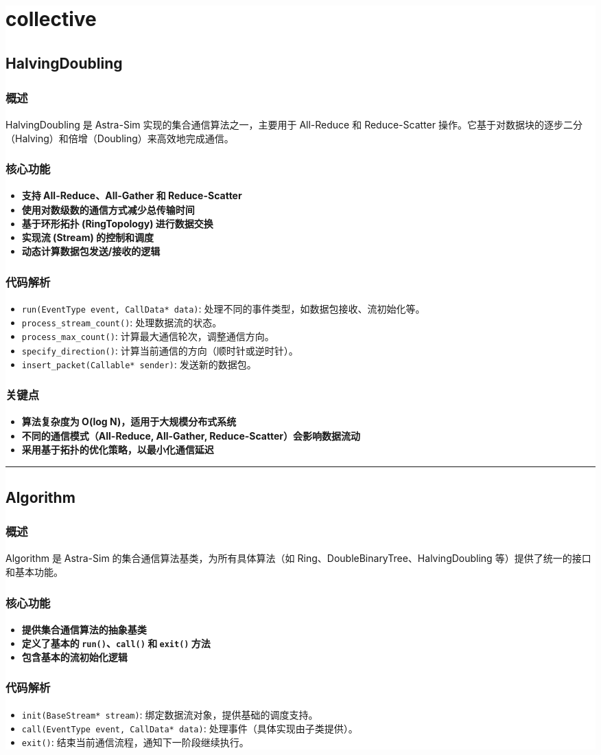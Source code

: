 # collective

## HalvingDoubling

### 概述

HalvingDoubling 是 Astra-Sim 实现的集合通信算法之一，主要用于 All-Reduce 和 Reduce-Scatter 操作。它基于对数据块的逐步二分（Halving）和倍增（Doubling）来高效地完成通信。

### 核心功能

- **支持 All-Reduce、All-Gather 和 Reduce-Scatter**
- **使用对数级数的通信方式减少总传输时间**
- **基于环形拓扑 (RingTopology) 进行数据交换**
- **实现流 (Stream) 的控制和调度**
- **动态计算数据包发送/接收的逻辑**

### 代码解析

- `run(EventType event, CallData* data)`: 处理不同的事件类型，如数据包接收、流初始化等。
- `process_stream_count()`: 处理数据流的状态。
- `process_max_count()`: 计算最大通信轮次，调整通信方向。
- `specify_direction()`: 计算当前通信的方向（顺时针或逆时针）。
- `insert_packet(Callable* sender)`: 发送新的数据包。

### 关键点

- **算法复杂度为 O(log N)，适用于大规模分布式系统**
- **不同的通信模式（All-Reduce, All-Gather, Reduce-Scatter）会影响数据流动**
- **采用基于拓扑的优化策略，以最小化通信延迟**

---

## Algorithm

### 概述

Algorithm 是 Astra-Sim 的集合通信算法基类，为所有具体算法（如 Ring、DoubleBinaryTree、HalvingDoubling 等）提供了统一的接口和基本功能。

### 核心功能

- **提供集合通信算法的抽象基类**
- **定义了基本的 `run()`、`call()` 和 `exit()` 方法**
- **包含基本的流初始化逻辑**

### 代码解析

- `init(BaseStream* stream)`: 绑定数据流对象，提供基础的调度支持。
- `call(EventType event, CallData* data)`: 处理事件（具体实现由子类提供）。
- `exit()`: 结束当前通信流程，通知下一阶段继续执行。
